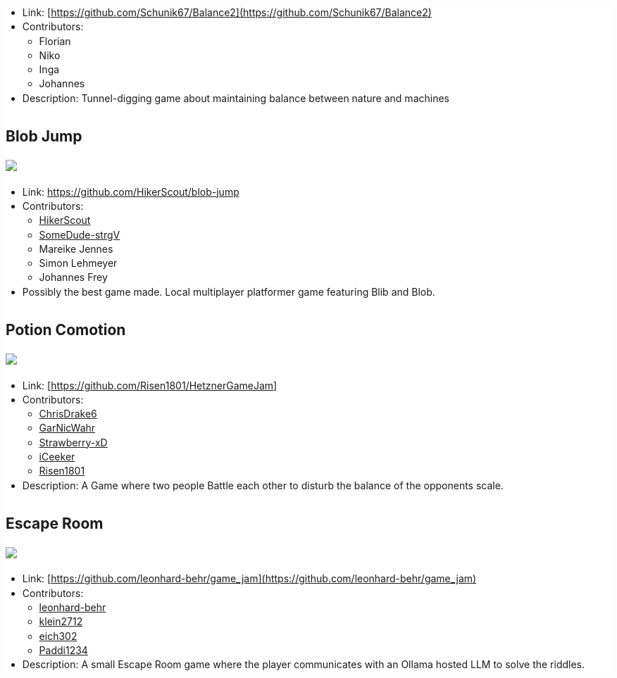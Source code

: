 - Link: [https://github.com/Schunik67/Balance2](https://github.com/Schunik67/Balance2)
- Contributors:
  - Florian
  - Niko
  - Inga
  - Johannes
- Description: Tunnel-digging game about maintaining balance between nature and machines


Blob Jump
---------

<img src="https://raw.githubusercontent.com/HikerScout/blob-jump/refs/heads/main/title_screen.png" height="200">

- Link: https://github.com/HikerScout/blob-jump
- Contributors:
  - [HikerScout](https://github.com/HikerScout)
  - [SomeDude-strgV](https://github.com/SomeDude-strgV)
  - Mareike Jennes
  - Simon Lehmeyer
  - Johannes Frey
- Possibly the best game made. Local multiplayer platformer game featuring Blib and Blob.


Potion Comotion
---------------

<img src="images/hetzner_game_jam_logo_small.png" height="200">

- Link: [https://github.com/Risen1801/HetznerGameJam]
- Contributors:
  - [ChrisDrake6](https://github.com/ChrisDrake6)
  - [GarNicWahr](https://github.com/GarNicWahr)
  - [Strawberry-xD](https://github.com/Strawberry-xD)
  - [iCeeker](https://github.com/iCeeker)
  - [Risen1801](https://github.com/Risen1801)
- Description: A Game where two people Battle each other to disturb the balance of the opponents scale.


Escape Room
-----------

<img src="https://github.com/leonhard-behr/game_jam/blob/main/screenshot.png?raw=true" height="200">

- Link: [https://github.com/leonhard-behr/game_jam](https://github.com/leonhard-behr/game_jam)
- Contributors:
  - [leonhard-behr](https://github.com/leonhard-behr)
  - [klein2712](https://github.com/klein2712)
  - [eich302](https://github.com/eich302)
  - [Paddi1234](https://github.com/Paddi1234)
- Description: A small Escape Room game where the player communicates with an Ollama hosted LLM to solve the riddles.



[comment]: <> (add your game to this list, you can find an example at the end of this file)